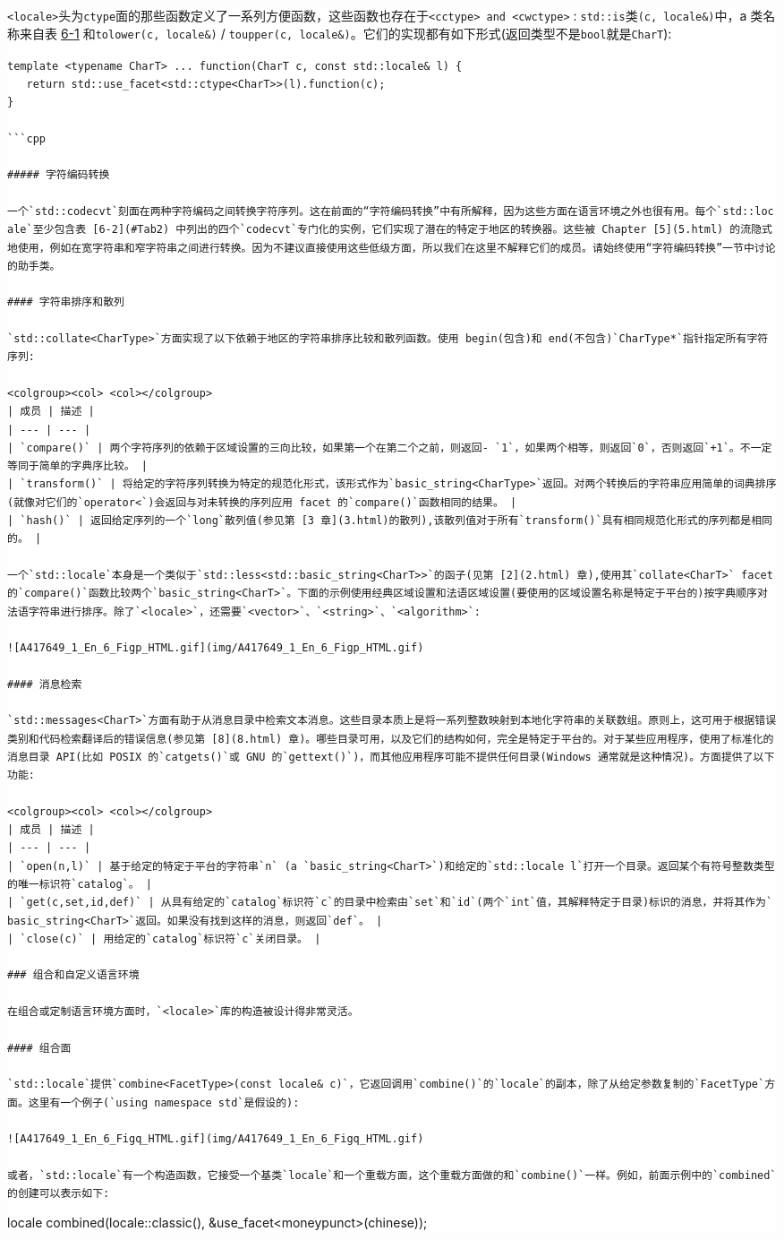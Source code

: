 `<locale>`头为`ctype`面的那些函数定义了一系列方便函数，这些函数也存在于`<cctype> and <cwctype>` : `std::is`类`(c, locale&)`中，a 类名称来自表 [6-1](#Tab1) 和`tolower(c, locale&)` / `toupper(c, locale&)`。它们的实现都有如下形式(返回类型不是`bool`就是`CharT`):

```
template <typename CharT> ... function(CharT c, const std::locale& l) {
   return std::use_facet<std::ctype<CharT>>(l).function(c);
}

```cpp

##### 字符编码转换

一个`std::codecvt`刻面在两种字符编码之间转换字符序列。这在前面的“字符编码转换”中有所解释，因为这些方面在语言环境之外也很有用。每个`std::locale`至少包含表 [6-2](#Tab2) 中列出的四个`codecvt`专门化的实例，它们实现了潜在的特定于地区的转换器。这些被 Chapter [5](5.html) 的流隐式地使用，例如在宽字符串和窄字符串之间进行转换。因为不建议直接使用这些低级方面，所以我们在这里不解释它们的成员。请始终使用“字符编码转换”一节中讨论的助手类。

#### 字符串排序和散列

`std::collate<CharType>`方面实现了以下依赖于地区的字符串排序比较和散列函数。使用 begin(包含)和 end(不包含)`CharType*`指针指定所有字符序列:

<colgroup><col> <col></colgroup> 
| 成员 | 描述 |
| --- | --- |
| `compare()` | 两个字符序列的依赖于区域设置的三向比较，如果第一个在第二个之前，则返回- `1`，如果两个相等，则返回`0`，否则返回`+1`。不一定等同于简单的字典序比较。 |
| `transform()` | 将给定的字符序列转换为特定的规范化形式，该形式作为`basic_string<CharType>`返回。对两个转换后的字符串应用简单的词典排序(就像对它们的`operator<`)会返回与对未转换的序列应用 facet 的`compare()`函数相同的结果。 |
| `hash()` | 返回给定序列的一个`long`散列值(参见第 [3 章](3.html)的散列),该散列值对于所有`transform()`具有相同规范化形式的序列都是相同的。 |

一个`std::locale`本身是一个类似于`std::less<std::basic_string<CharT>>`的函子(见第 [2](2.html) 章),使用其`collate<CharT>` facet 的`compare()`函数比较两个`basic_string<CharT>`。下面的示例使用经典区域设置和法语区域设置(要使用的区域设置名称是特定于平台的)按字典顺序对法语字符串进行排序。除了`<locale>`，还需要`<vector>`、`<string>`、`<algorithm>`:

![A417649_1_En_6_Figp_HTML.gif](img/A417649_1_En_6_Figp_HTML.gif)

#### 消息检索

`std::messages<CharT>`方面有助于从消息目录中检索文本消息。这些目录本质上是将一系列整数映射到本地化字符串的关联数组。原则上，这可用于根据错误类别和代码检索翻译后的错误信息(参见第 [8](8.html) 章)。哪些目录可用，以及它们的结构如何，完全是特定于平台的。对于某些应用程序，使用了标准化的消息目录 API(比如 POSIX 的`catgets()`或 GNU 的`gettext()`)，而其他应用程序可能不提供任何目录(Windows 通常就是这种情况)。方面提供了以下功能:

<colgroup><col> <col></colgroup> 
| 成员 | 描述 |
| --- | --- |
| `open(n,l)` | 基于给定的特定于平台的字符串`n` (a `basic_string<CharT>`)和给定的`std::locale l`打开一个目录。返回某个有符号整数类型的唯一标识符`catalog`。 |
| `get(c,set,id,def)` | 从具有给定的`catalog`标识符`c`的目录中检索由`set`和`id`(两个`int`值，其解释特定于目录)标识的消息，并将其作为`basic_string<CharT>`返回。如果没有找到这样的消息，则返回`def`。 |
| `close(c)` | 用给定的`catalog`标识符`c`关闭目录。 |

### 组合和自定义语言环境

在组合或定制语言环境方面时，`<locale>`库的构造被设计得非常灵活。

#### 组合面

`std::locale`提供`combine<FacetType>(const locale& c)`，它返回调用`combine()`的`locale`的副本，除了从给定参数复制的`FacetType`方面。这里有一个例子(`using namespace std`是假设的):

![A417649_1_En_6_Figq_HTML.gif](img/A417649_1_En_6_Figq_HTML.gif)

或者，`std::locale`有一个构造函数，它接受一个基类`locale`和一个重载方面，这个重载方面做的和`combine()`一样。例如，前面示例中的`combined`的创建可以表示如下:

```
locale combined(locale::classic(), &use_facet<moneypunct<char>>(chinese));